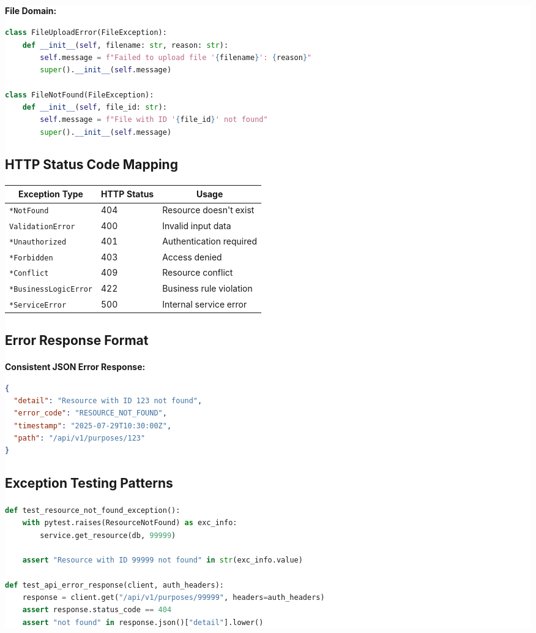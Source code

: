 **File Domain:**
```python
class FileUploadError(FileException):
    def __init__(self, filename: str, reason: str):
        self.message = f"Failed to upload file '{filename}': {reason}"
        super().__init__(self.message)

class FileNotFound(FileException):
    def __init__(self, file_id: str):
        self.message = f"File with ID '{file_id}' not found"
        super().__init__(self.message)
```

## HTTP Status Code Mapping

| Exception Type | HTTP Status | Usage |
|---------------|-------------|-------|
| `*NotFound` | 404 | Resource doesn't exist |
| `ValidationError` | 400 | Invalid input data |
| `*Unauthorized` | 401 | Authentication required |
| `*Forbidden` | 403 | Access denied |
| `*Conflict` | 409 | Resource conflict |
| `*BusinessLogicError` | 422 | Business rule violation |
| `*ServiceError` | 500 | Internal service error |

## Error Response Format

**Consistent JSON Error Response:**
```json
{
  "detail": "Resource with ID 123 not found",
  "error_code": "RESOURCE_NOT_FOUND",
  "timestamp": "2025-07-29T10:30:00Z",
  "path": "/api/v1/purposes/123"
}
```

## Exception Testing Patterns

```python
def test_resource_not_found_exception():
    with pytest.raises(ResourceNotFound) as exc_info:
        service.get_resource(db, 99999)
    
    assert "Resource with ID 99999 not found" in str(exc_info.value)

def test_api_error_response(client, auth_headers):
    response = client.get("/api/v1/purposes/99999", headers=auth_headers)
    assert response.status_code == 404
    assert "not found" in response.json()["detail"].lower()
```
